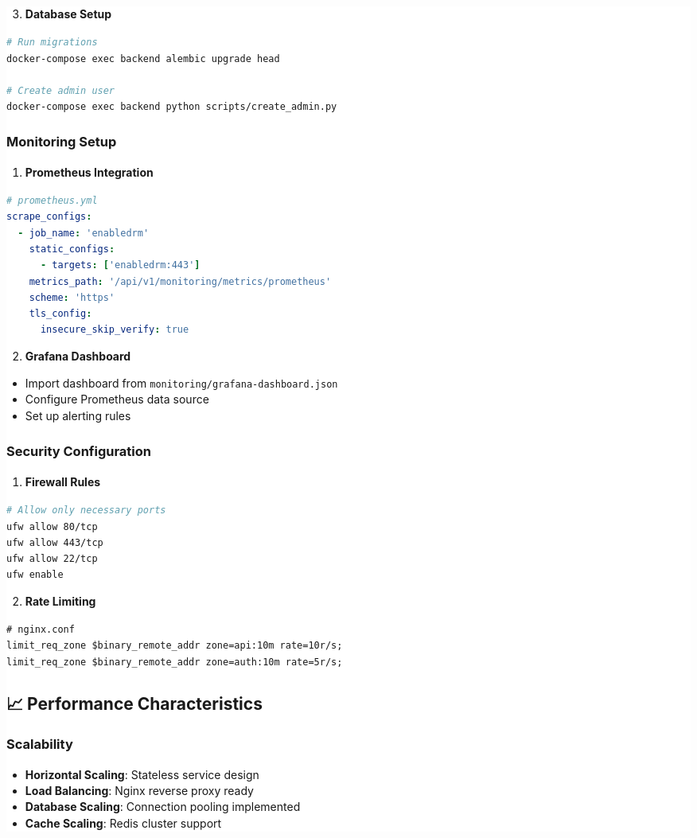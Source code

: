 3. **Database Setup**
```bash
# Run migrations
docker-compose exec backend alembic upgrade head

# Create admin user
docker-compose exec backend python scripts/create_admin.py
```

### **Monitoring Setup**

1. **Prometheus Integration**
```yaml
# prometheus.yml
scrape_configs:
  - job_name: 'enabledrm'
    static_configs:
      - targets: ['enabledrm:443']
    metrics_path: '/api/v1/monitoring/metrics/prometheus'
    scheme: 'https'
    tls_config:
      insecure_skip_verify: true
```

2. **Grafana Dashboard**
- Import dashboard from `monitoring/grafana-dashboard.json`
- Configure Prometheus data source
- Set up alerting rules

### **Security Configuration**

1. **Firewall Rules**
```bash
# Allow only necessary ports
ufw allow 80/tcp
ufw allow 443/tcp
ufw allow 22/tcp
ufw enable
```

2. **Rate Limiting**
```nginx
# nginx.conf
limit_req_zone $binary_remote_addr zone=api:10m rate=10r/s;
limit_req_zone $binary_remote_addr zone=auth:10m rate=5r/s;
```

## 📈 Performance Characteristics

### **Scalability**
- **Horizontal Scaling**: Stateless service design
- **Load Balancing**: Nginx reverse proxy ready
- **Database Scaling**: Connection pooling implemented
- **Cache Scaling**: Redis cluster support
